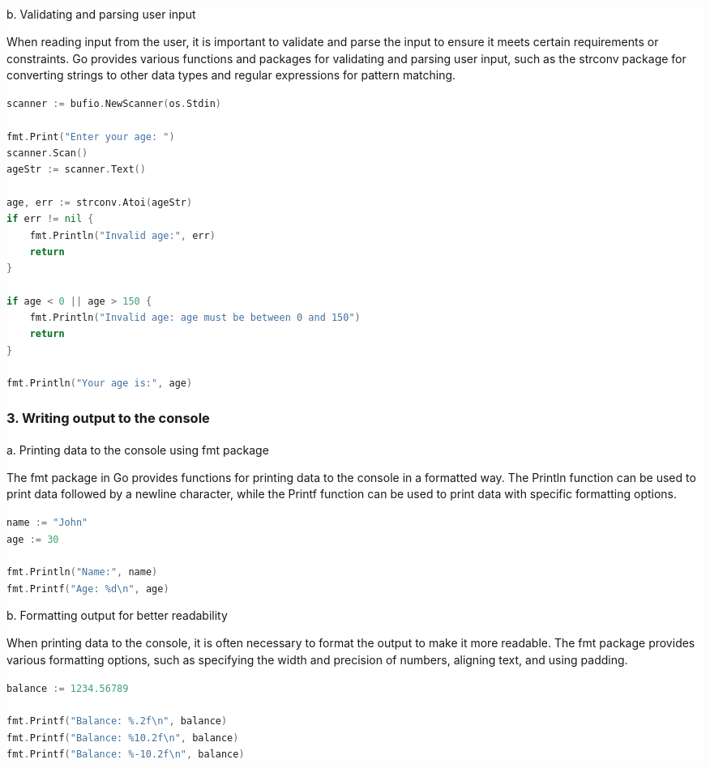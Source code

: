    b. Validating and parsing user input
   
   When reading input from the user, it is important to validate and parse the input to ensure it meets certain requirements or constraints. Go provides various functions and packages for validating and parsing user input, such as the strconv package for converting strings to other data types and regular expressions for pattern matching.
   
   ```go
   scanner := bufio.NewScanner(os.Stdin)
   
   fmt.Print("Enter your age: ")
   scanner.Scan()
   ageStr := scanner.Text()
   
   age, err := strconv.Atoi(ageStr)
   if err != nil {
       fmt.Println("Invalid age:", err)
       return
   }
   
   if age < 0 || age > 150 {
       fmt.Println("Invalid age: age must be between 0 and 150")
       return
   }
   
   fmt.Println("Your age is:", age)
   ```

### 3. Writing output to the console
   a. Printing data to the console using fmt package
   
   The fmt package in Go provides functions for printing data to the console in a formatted way. The Println function can be used to print data followed by a newline character, while the Printf function can be used to print data with specific formatting options.
   
   ```go
   name := "John"
   age := 30
   
   fmt.Println("Name:", name)
   fmt.Printf("Age: %d\n", age)
   ```
   
   b. Formatting output for better readability
   
   When printing data to the console, it is often necessary to format the output to make it more readable. The fmt package provides various formatting options, such as specifying the width and precision of numbers, aligning text, and using padding.
   
   ```go
   balance := 1234.56789
   
   fmt.Printf("Balance: %.2f\n", balance)
   fmt.Printf("Balance: %10.2f\n", balance)
   fmt.Printf("Balance: %-10.2f\n", balance)
   ```
   